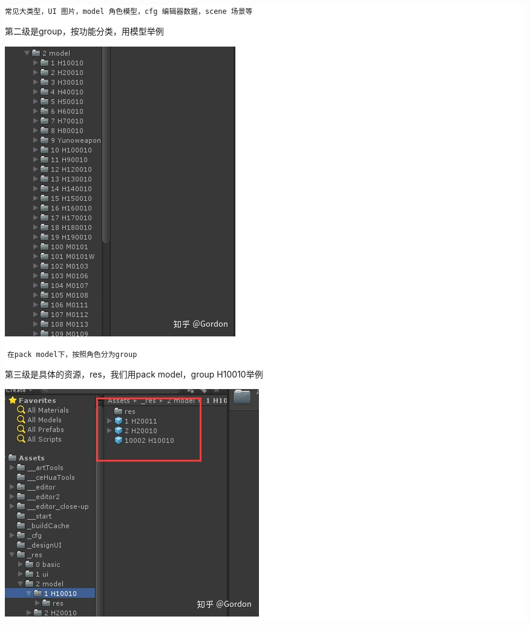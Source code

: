 ​                                                             `常见大类型，UI 图片，model 角色模型，cfg 编辑器数据，scene 场景等`

第二级是group，按功能分类，用模型举例

![img](../image/v2-05ad59436ec949256665b31224db62c5_720w.jpg)

​                                                                       `在pack model下，按照角色分为group`

第三级是具体的资源，res，我们用pack model，group H10010举例

![img](../image/v2-36e0ec59e7bc8d8def273e9e9921b8b4_720w.jpg)
